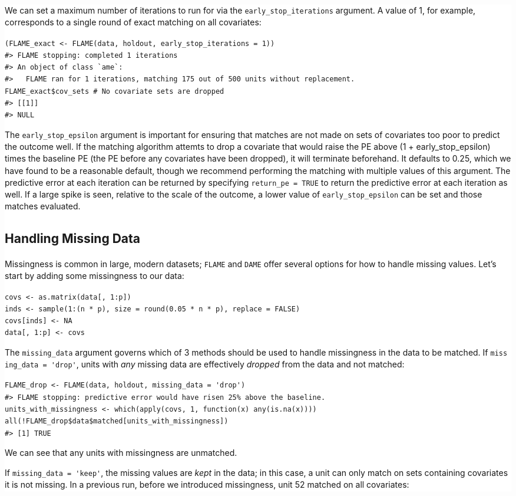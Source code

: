 We can set a maximum number of iterations to run for via the
`early_stop_iterations` argument. A value of 1, for example, corresponds
to a single round of exact matching on all covariates:

    (FLAME_exact <- FLAME(data, holdout, early_stop_iterations = 1))
    #> FLAME stopping: completed 1 iterations
    #> An object of class `ame`:
    #>   FLAME ran for 1 iterations, matching 175 out of 500 units without replacement.
    FLAME_exact$cov_sets # No covariate sets are dropped
    #> [[1]]
    #> NULL

The `early_stop_epsilon` argument is important for ensuring that matches
are not made on sets of covariates too poor to predict the outcome well.
If the matching algorithm attemts to drop a covariate that would raise
the PE above (1 + early\_stop\_epsilon) times the baseline PE (the PE
before any covariates have been dropped), it will terminate beforehand.
It defaults to 0.25, which we have found to be a reasonable default,
though we recommend performing the matching with multiple values of this
argument. The predictive error at each iteration can be returned by
specifying `return_pe = TRUE` to return the predictive error at each
iteration as well. If a large spike is seen, relative to the scale of
the outcome, a lower value of `early_stop_epsilon` can be set and those
matches evaluated.

Handling Missing Data
---------------------

Missingness is common in large, modern datasets; `FLAME` and `DAME`
offer several options for how to handle missing values. Let’s start by
adding some missingness to our data:

    covs <- as.matrix(data[, 1:p])
    inds <- sample(1:(n * p), size = round(0.05 * n * p), replace = FALSE) 
    covs[inds] <- NA
    data[, 1:p] <- covs

The `missing_data` argument governs which of 3 methods should be used to
handle missingness in the data to be matched. If
`missing_data = 'drop'`, units with *any* missing data are effectively
*dropped* from the data and not matched:

    FLAME_drop <- FLAME(data, holdout, missing_data = 'drop')
    #> FLAME stopping: predictive error would have risen 25% above the baseline.
    units_with_missingness <- which(apply(covs, 1, function(x) any(is.na(x))))
    all(!FLAME_drop$data$matched[units_with_missingness])
    #> [1] TRUE

We can see that any units with missingness are unmatched.

If `missing_data = 'keep'`, the missing values are *kept* in the data;
in this case, a unit can only match on sets containing covariates it is
not missing. In a previous run, before we introduced missingness, unit
52 matched on all covariates:
